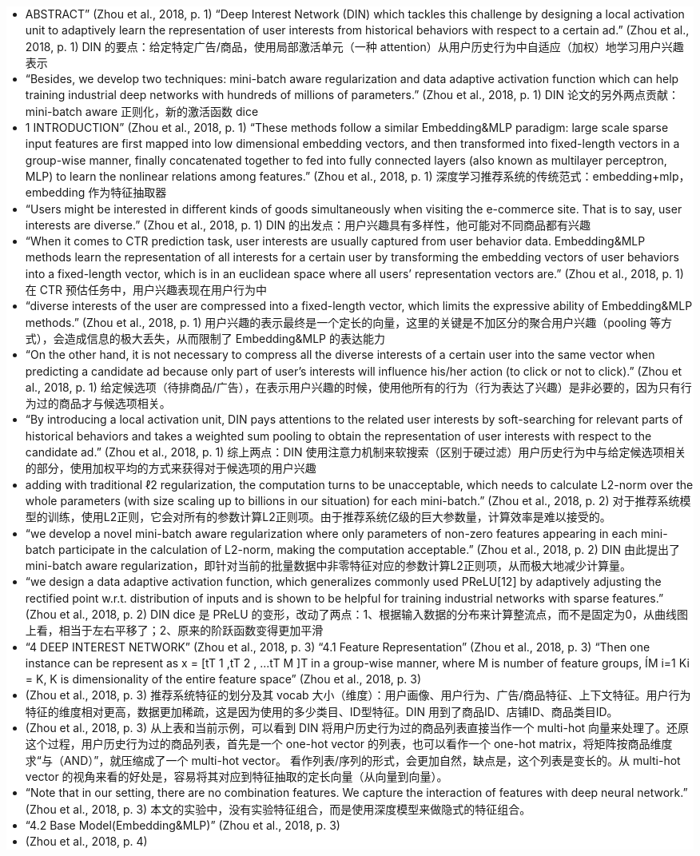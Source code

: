 - ABSTRACT” (Zhou et al., 2018, p. 1)
  “Deep Interest Network (DIN) which tackles this challenge by designing a local activation unit to adaptively learn the representation of user interests from historical behaviors with respect to a certain ad.” (Zhou et al., 2018, p. 1)
  DIN 的要点：给定特定广告/商品，使用局部激活单元（一种 attention）从用户历史行为中自适应（加权）地学习用户兴趣表示
- “Besides, we develop two techniques: mini-batch aware regularization and data adaptive activation function which can help training industrial deep networks with hundreds of millions of parameters.” (Zhou et al., 2018, p. 1)
  DIN 论文的另外两点贡献：mini-batch aware 正则化，新的激活函数 dice
- 1 INTRODUCTION” (Zhou et al., 2018, p. 1)
  “These methods follow a similar Embedding&MLP paradigm: large scale sparse input features are first mapped into low dimensional embedding vectors, and then transformed into fixed-length vectors in a group-wise manner, finally concatenated together to fed into fully connected layers (also known as multilayer perceptron, MLP) to learn the nonlinear relations among features.” (Zhou et al., 2018, p. 1)
  深度学习推荐系统的传统范式：embedding+mlp，embedding 作为特征抽取器
- “Users might be interested in different kinds of goods simultaneously when visiting the e-commerce site. That is to say, user interests are diverse.” (Zhou et al., 2018, p. 1)
  DIN 的出发点：用户兴趣具有多样性，他可能对不同商品都有兴趣
- “When it comes to CTR prediction task, user interests are usually captured from user behavior data. Embedding&MLP methods learn the representation of all interests for a certain user by transforming the embedding vectors of user behaviors into a fixed-length vector, which is in an euclidean space where all users’ representation vectors are.” (Zhou et al., 2018, p. 1)
  在 CTR 预估任务中，用户兴趣表现在用户行为中
- “diverse interests of the user are compressed into a fixed-length vector, which limits the expressive ability of Embedding&MLP methods.” (Zhou et al., 2018, p. 1)
  用户兴趣的表示最终是一个定长的向量，这里的关键是不加区分的聚合用户兴趣（pooling 等方式），会造成信息的极大丢失，从而限制了 Embedding&MLP 的表达能力
- “On the other hand, it is not necessary to compress all the diverse interests of a certain user into the same vector when predicting a candidate ad because only part of user’s interests will influence his/her action (to click or not to click).” (Zhou et al., 2018, p. 1)
  给定候选项（待排商品/广告），在表示用户兴趣的时候，使用他所有的行为（行为表达了兴趣）是非必要的，因为只有行为过的商品才与候选项相关。
- “By introducing a local activation unit, DIN pays attentions to the related user interests by soft-searching for relevant parts of historical behaviors and takes a weighted sum pooling to obtain the representation of user interests with respect to the candidate ad.” (Zhou et al., 2018, p. 1)
  综上两点：DIN 使用注意力机制来软搜索（区别于硬过滤）用户历史行为中与给定候选项相关的部分，使用加权平均的方式来获得对于候选项的用户兴趣
- adding with traditional ℓ2 regularization, the computation turns to be unacceptable, which needs to calculate L2-norm over the whole parameters (with size scaling up to billions in our situation) for each mini-batch.” (Zhou et al., 2018, p. 2)
  对于推荐系统模型的训练，使用L2正则，它会对所有的参数计算L2正则项。由于推荐系统亿级的巨大参数量，计算效率是难以接受的。
- “we develop a novel mini-batch aware regularization where only parameters of non-zero features appearing in each mini-batch participate in the calculation of L2-norm, making the computation acceptable.” (Zhou et al., 2018, p. 2)
  DIN 由此提出了 mini-batch aware regularization，即针对当前的批量数据中非零特征对应的参数计算L2正则项，从而极大地减少计算量。
- “we design a data adaptive activation function, which generalizes commonly used PReLU[12] by adaptively adjusting the rectified point w.r.t. distribution of inputs and is shown to be helpful for training industrial networks with sparse features.” (Zhou et al., 2018, p. 2)
  DIN dice 是 PReLU 的变形，改动了两点：1、根据输入数据的分布来计算整流点，而不是固定为0，从曲线图上看，相当于左右平移了；2、原来的阶跃函数变得更加平滑
- “4 DEEP INTEREST NETWORK” (Zhou et al., 2018, p. 3)
  “4.1 Feature Representation” (Zhou et al., 2018, p. 3)
  “Then one instance can be represent as x = [tT 1 ,tT 2 , ...tT M ]T in a group-wise manner, where M is number of feature groups, ÍM i=1 Ki = K, K is dimensionality of the entire feature space” (Zhou et al., 2018, p. 3)
- (Zhou et al., 2018, p. 3)
  推荐系统特征的划分及其 vocab 大小（维度）：用户画像、用户行为、广告/商品特征、上下文特征。用户行为特征的维度相对更高，数据更加稀疏，这是因为使用的多少类目、ID型特征。DIN 用到了商品ID、店铺ID、商品类目ID。
- (Zhou et al., 2018, p. 3)
  从上表和当前示例，可以看到 DIN 将用户历史行为过的商品列表直接当作一个 multi-hot 向量来处理了。还原这个过程，用户历史行为过的商品列表，首先是一个 one-hot vector 的列表，也可以看作一个 one-hot matrix，将矩阵按商品维度求“与（AND）”，就压缩成了一个 multi-hot vector。
  看作列表/序列的形式，会更加自然，缺点是，这个列表是变长的。从 multi-hot vector 的视角来看的好处是，容易将其对应到特征抽取的定长向量（从向量到向量）。
- “Note that in our setting, there are no combination features. We capture the interaction of features with deep neural network.” (Zhou et al., 2018, p. 3)
  本文的实验中，没有实验特征组合，而是使用深度模型来做隐式的特征组合。
- “4.2 Base Model(Embedding&MLP)” (Zhou et al., 2018, p. 3)
- (Zhou et al., 2018, p. 4)